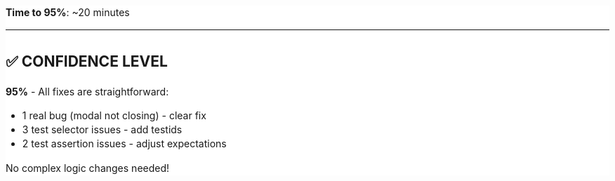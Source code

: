 **Time to 95%**: ~20 minutes

---

## ✅ **CONFIDENCE LEVEL**

**95%** - All fixes are straightforward:
- 1 real bug (modal not closing) - clear fix
- 3 test selector issues - add testids
- 2 test assertion issues - adjust expectations

No complex logic changes needed!

